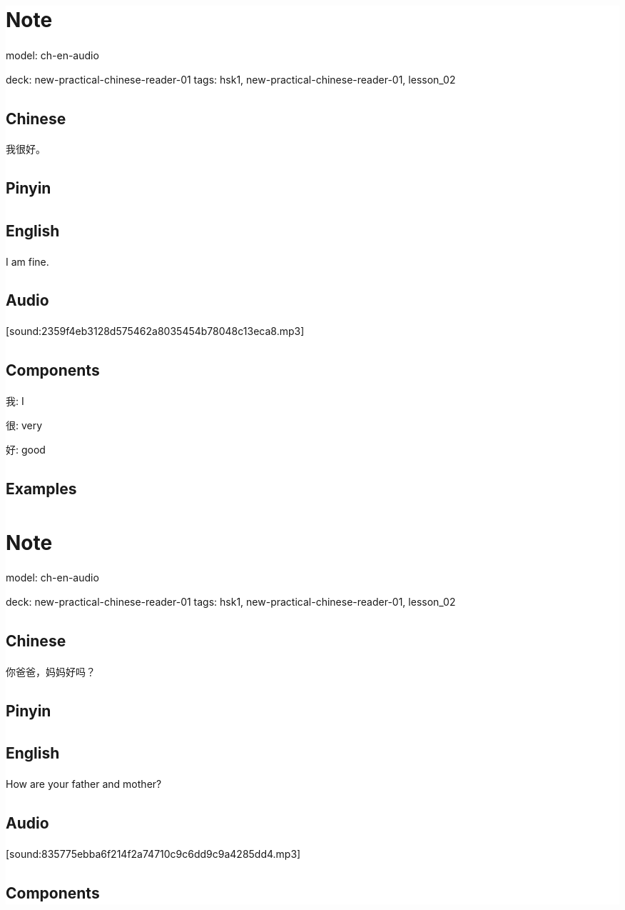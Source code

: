 



# Note

model: ch-en-audio

deck: new-practical-chinese-reader-01
tags: hsk1, new-practical-chinese-reader-01, lesson_02

## Chinese
我很好。
## Pinyin
## English
I am fine.
## Audio
[sound:2359f4eb3128d575462a8035454b78048c13eca8.mp3]
## Components

我: I

很: very

好: good

## Examples




# Note

model: ch-en-audio

deck: new-practical-chinese-reader-01
tags: hsk1, new-practical-chinese-reader-01, lesson_02

## Chinese
你爸爸，妈妈好吗？
## Pinyin
## English
How are your father and mother?
## Audio
[sound:835775ebba6f214f2a74710c9c6dd9c9a4285dd4.mp3]
## Components
